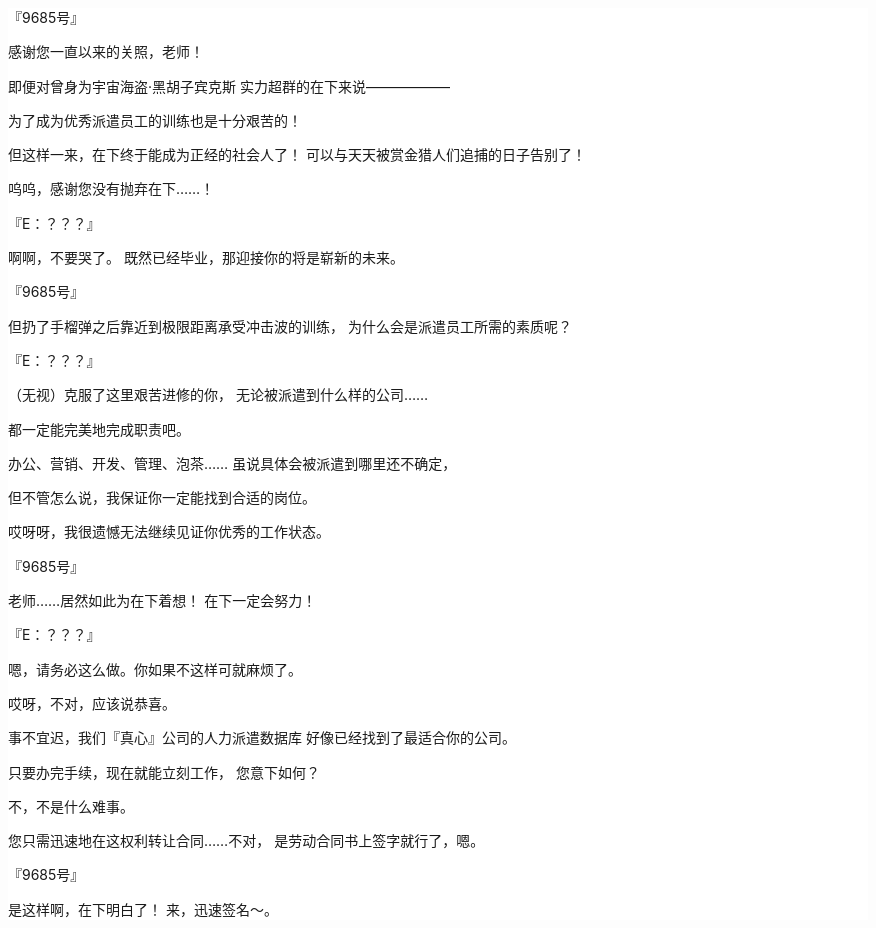 『9685号』

感谢您一直以来的关照，老师！

即便对曾身为宇宙海盗·黑胡子宾克斯
实力超群的在下来说——————

为了成为优秀派遣员工的训练也是十分艰苦的！

但这样一来，在下终于能成为正经的社会人了！
可以与天天被赏金猎人们追捕的日子告别了！

呜呜，感谢您没有抛弃在下……！

『E：？？？』

啊啊，不要哭了。
既然已经毕业，那迎接你的将是崭新的未来。

『9685号』

但扔了手榴弹之后靠近到极限距离承受冲击波的训练，
为什么会是派遣员工所需的素质呢？

『E：？？？』

（无视）克服了这里艰苦进修的你，
无论被派遣到什么样的公司……

都一定能完美地完成职责吧。

办公、营销、开发、管理、泡茶……
虽说具体会被派遣到哪里还不确定，

但不管怎么说，我保证你一定能找到合适的岗位。

哎呀呀，我很遗憾无法继续见证你优秀的工作状态。

『9685号』

老师……居然如此为在下着想！
在下一定会努力！

『E：？？？』

嗯，请务必这么做。你如果不这样可就麻烦了。

哎呀，不对，应该说恭喜。

事不宜迟，我们『真心』公司的人力派遣数据库
好像已经找到了最适合你的公司。

只要办完手续，现在就能立刻工作，
您意下如何？

不，不是什么难事。

您只需迅速地在这权利转让合同……不对，
是劳动合同书上签字就行了，嗯。

『9685号』

是这样啊，在下明白了！
来，迅速签名～。
